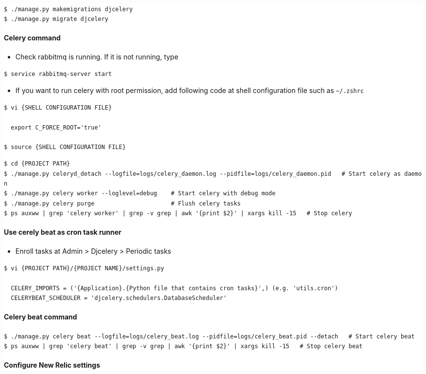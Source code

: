 ~~~~
$ ./manage.py makemigrations djcelery
$ ./manage.py migrate djcelery
~~~~


#### Celery command

- Check rabbitmq is running. If it is not running, type

~~~~
$ service rabbitmq-server start
~~~~

- If you want to run celery with root permission, add following code at shell configuration file such as `~/.zshrc`

~~~~
$ vi {SHELL CONFIGURATION FILE}

  export C_FORCE_ROOT='true'

$ source {SHELL CONFIGURATION FILE}
~~~~

~~~~
$ cd {PROJECT PATH}
$ ./manage.py celeryd_detach --logfile=logs/celery_daemon.log --pidfile=logs/celery_daemon.pid   # Start celery as daemon
$ ./manage.py celery worker --loglevel=debug    # Start celery with debug mode 
$ ./manage.py celery purge                      # Flush celery tasks
$ ps auxww | grep 'celery worker' | grep -v grep | awk '{print $2}' | xargs kill -15   # Stop celery
~~~~


#### Use cerely beat as cron task runner

- Enroll tasks at Admin > Djcelery > Periodic tasks

~~~~
$ vi {PROJECT PATH}/{PROJECT NAME}/settings.py

  CELERY_IMPORTS = ('{Application}.{Python file that contains cron tasks}',) (e.g. 'utils.cron')
  CELERYBEAT_SCHEDULER = 'djcelery.schedulers.DatabaseScheduler'
~~~~


#### Celery beat command

~~~~
$ ./manage.py celery beat --logfile=logs/celery_beat.log --pidfile=logs/celery_beat.pid --detach   # Start celery beat
$ ps auxww | grep 'celery beat' | grep -v grep | awk '{print $2}' | xargs kill -15   # Stop celery beat
~~~~


#### Configure New Relic settings
